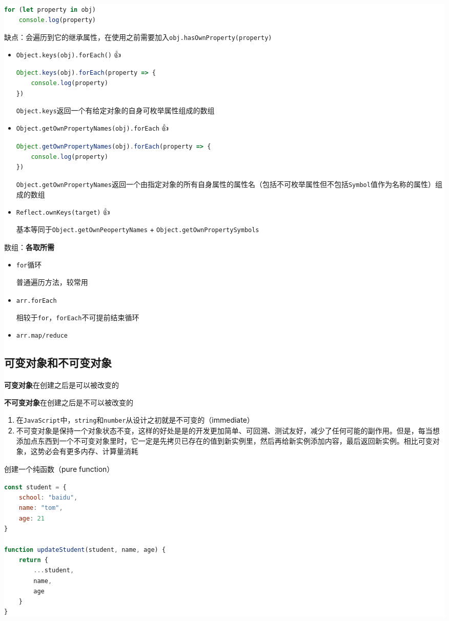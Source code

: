   ``` javascript
  for (let property in obj)
      console.log(property)
  ```

  缺点：会遍历到它的继承属性，在使用之前需要加入`obj.hasOwnProperty(property)`

- `Object.keys(obj).forEach()` 👍

  ``` javascript
  Object.keys(obj).forEach(property => {
      console.log(property)
  })
  ```

  `Object.keys`返回一个有给定对象的自身可枚举属性组成的数组

- `Object.getOwnPropertyNames(obj).forEach` 👍

  ``` javascript
  Object.getOwnPropertyNames(obj).forEach(property => {
      console.log(property)
  })
  ```

  `Object.getOwnPropertyNames`返回一个由指定对象的所有自身属性的属性名（包括不可枚举属性但不包括`Symbol`值作为名称的属性）组成的数组

- `Reflect.ownKeys(target)` 👍

  基本等同于`Object.getOwnPeopertyNames` + `Object.getOwnPropertySymbols`

数组：**各取所需**

- `for`循环

  普通遍历方法，较常用

- `arr.forEach`

  相较于`for`，`forEach`不可提前结束循环

- `arr.map/reduce`

## 可变对象和不可变对象

**可变对象**在创建之后是可以被改变的

**不可变对象**在创建之后是不可以被改变的

1. 在`JavaScript`中，`string`和`number`从设计之初就是不可变的（immediate）
2. 不可变对象是保持一个对象状态不变，这样的好处是是的开发更加简单、可回溯、测试友好，减少了任何可能的副作用。但是，每当想添加点东西到一个不可变对象里时，它一定是先拷贝已存在的值到新实例里，然后再给新实例添加内容，最后返回新实例。相比可变对象，这势必会有更多内存、计算量消耗

创建一个纯函数（pure function）

``` javascript
const student = {
    school: "baidu",
    name: "tom",
    age: 21
}

function updateStudent(student, name, age) {
    return {
        ...student,
        name,
        age
    }
}
```
